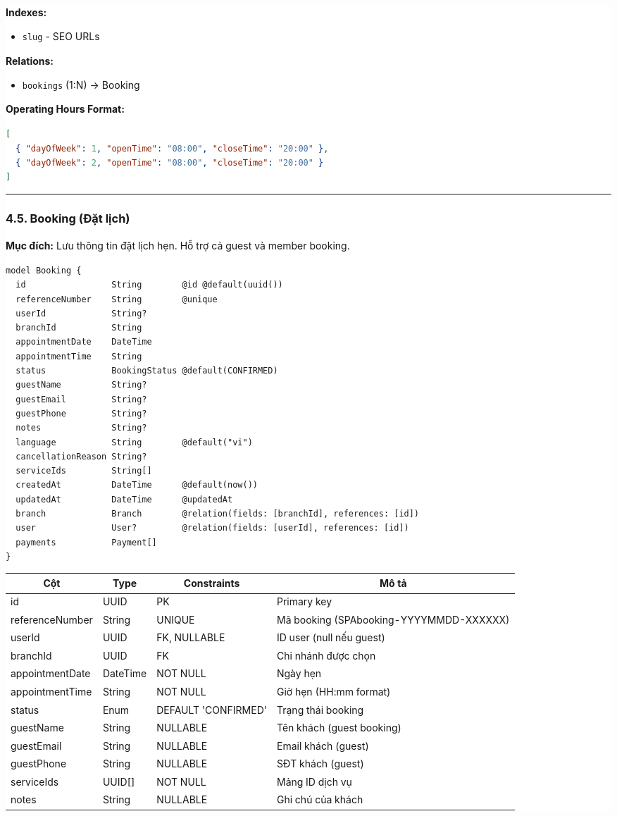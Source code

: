 **Indexes:**
- `slug` - SEO URLs

**Relations:**
- `bookings` (1:N) → Booking

**Operating Hours Format:**
```json
[
  { "dayOfWeek": 1, "openTime": "08:00", "closeTime": "20:00" },
  { "dayOfWeek": 2, "openTime": "08:00", "closeTime": "20:00" }
]
```

---

### 4.5. Booking (Đặt lịch)

**Mục đích:** Lưu thông tin đặt lịch hẹn. Hỗ trợ cả guest và member booking.

```prisma
model Booking {
  id                 String        @id @default(uuid())
  referenceNumber    String        @unique
  userId             String?
  branchId           String
  appointmentDate    DateTime
  appointmentTime    String
  status             BookingStatus @default(CONFIRMED)
  guestName          String?
  guestEmail         String?
  guestPhone         String?
  notes              String?
  language           String        @default("vi")
  cancellationReason String?
  serviceIds         String[]
  createdAt          DateTime      @default(now())
  updatedAt          DateTime      @updatedAt
  branch             Branch        @relation(fields: [branchId], references: [id])
  user               User?         @relation(fields: [userId], references: [id])
  payments           Payment[]
}
```

| Cột | Type | Constraints | Mô tả |
|-----|------|-------------|-------|
| id | UUID | PK | Primary key |
| referenceNumber | String | UNIQUE | Mã booking (SPAbooking-YYYYMMDD-XXXXXX) |
| userId | UUID | FK, NULLABLE | ID user (null nếu guest) |
| branchId | UUID | FK | Chi nhánh được chọn |
| appointmentDate | DateTime | NOT NULL | Ngày hẹn |
| appointmentTime | String | NOT NULL | Giờ hẹn (HH:mm format) |
| status | Enum | DEFAULT 'CONFIRMED' | Trạng thái booking |
| guestName | String | NULLABLE | Tên khách (guest booking) |
| guestEmail | String | NULLABLE | Email khách (guest) |
| guestPhone | String | NULLABLE | SĐT khách (guest) |
| serviceIds | UUID[] | NOT NULL | Mảng ID dịch vụ |
| notes | String | NULLABLE | Ghi chú của khách |